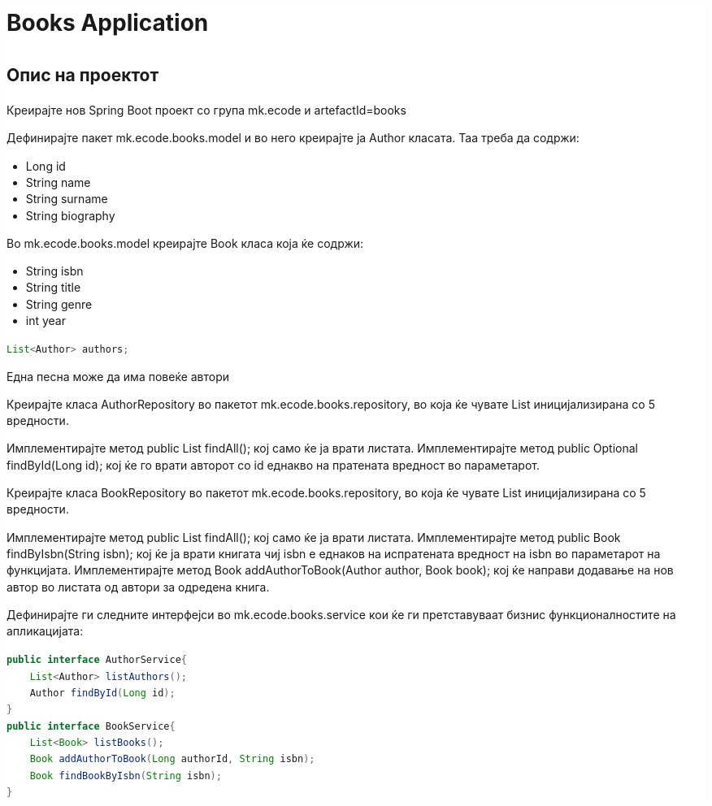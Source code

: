 # Books Application

## Опис на проектот

Креирајте нов Spring Boot проект со група mk.ecode и artefactId=books

Дефинирајте пакет mk.ecode.books.model и во него креирајте ја Author класата. Таа треба да содржи:

- Long id
- String name
- String surname
- String biography

Во mk.ecode.books.model креирајте Book класа која ќе содржи:

- String isbn
- String title
- String genre
- int year
```java 
List<Author> authors;
```

Една песна може да има повеќе автори

Креирајте класа AuthorRepository во пакетот mk.ecode.books.repository, во која ќе чувате List<Author> иницијализирана со 5 вредности.

Имплементирајте метод public List<Author> findAll(); кој само ќе ја врати листата.
Имплементирајте метод public Optional<Author> findById(Long id); кој ќе го врати авторот со id еднакво на пратената вредност во параметарот.

Креирајте класа BookRepository во пакетот mk.ecode.books.repository, во која ќе чувате List<Book> иницијализирана со 5 вредности.

Имплементирајте метод public List<Book> findAll(); кој само ќе ја врати листата.
Имплементирајте метод public Book findByIsbn(String isbn); кој ќе ја врати книгата чиј isbn е еднаков на испратената вредност на isbn во параметарот на функцијата.
Имплементирајте метод Book addAuthorToBook(Author author, Book book); кој ќе направи додавање на нов автор во листата од автори за одредена книга.

Дефинирајте ги следните интерфејси во mk.ecode.books.service кои ќе ги претставуваат бизнис функционалностите на апликацијата:
```java
public interface AuthorService{
    List<Author> listAuthors();
    Author findById(Long id);
}
public interface BookService{
    List<Book> listBooks();
    Book addAuthorToBook(Long authorId, String isbn);
    Book findBookByIsbn(String isbn);
}
```
